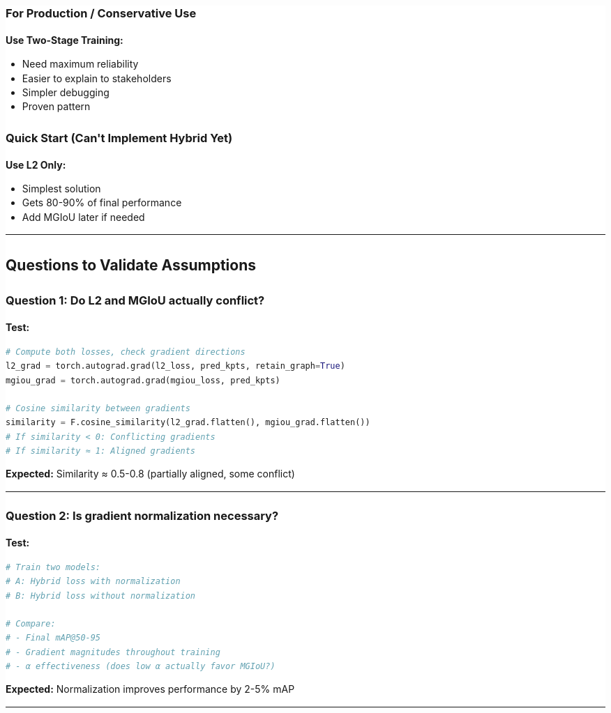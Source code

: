 ### For Production / Conservative Use
**Use Two-Stage Training:**
- Need maximum reliability
- Easier to explain to stakeholders
- Simpler debugging
- Proven pattern

### Quick Start (Can't Implement Hybrid Yet)
**Use L2 Only:**
- Simplest solution
- Gets 80-90% of final performance
- Add MGIoU later if needed

---

## Questions to Validate Assumptions

### Question 1: Do L2 and MGIoU actually conflict?

**Test:**
```python
# Compute both losses, check gradient directions
l2_grad = torch.autograd.grad(l2_loss, pred_kpts, retain_graph=True)
mgiou_grad = torch.autograd.grad(mgiou_loss, pred_kpts)

# Cosine similarity between gradients
similarity = F.cosine_similarity(l2_grad.flatten(), mgiou_grad.flatten())
# If similarity < 0: Conflicting gradients
# If similarity ≈ 1: Aligned gradients
```

**Expected:** Similarity ≈ 0.5-0.8 (partially aligned, some conflict)

---

### Question 2: Is gradient normalization necessary?

**Test:**
```python
# Train two models:
# A: Hybrid loss with normalization
# B: Hybrid loss without normalization

# Compare:
# - Final mAP@50-95
# - Gradient magnitudes throughout training
# - α effectiveness (does low α actually favor MGIoU?)
```

**Expected:** Normalization improves performance by 2-5% mAP

---
